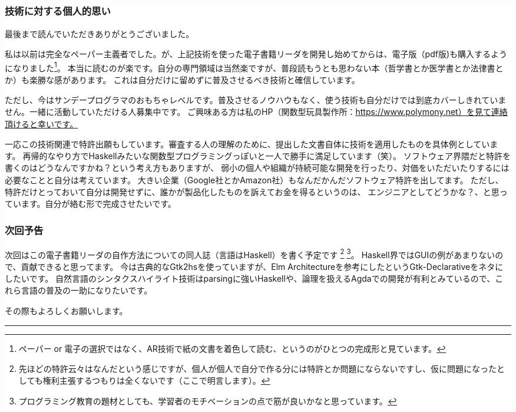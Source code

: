 
### 技術に対する個人的思い


最後まで読んでいただきありがとうございました。  

私は以前は完全なペーパー主義者でした。が、上記技術を使った電子書籍リーダを開発し始めてからは、電子版（pdf版)も購入するようになりました[^4]。
本当に読むのが楽です。自分の専門領域は当然楽ですが、普段読もうとも思わない本（哲学書とか医学書とか法律書とか）も楽勝な感があります。
これは自分だけに留めずに普及させるべき技術と確信しています。  

ただし、今はサンデープログラマのおもちゃレベルです。普及させるノウハウもなく、使う技術も自分だけでは到底カバーしきれていません。一緒に活動していただける人募集中です。
ご興味ある方は私のHP（関数型玩具製作所：https://www.polymony.net）を見て連絡頂けると幸いです。  

一応この技術関連で特許出願もしています。審査する人の理解のために、提出した文書自体に技術を適用したものを具体例としています。
再帰的なやり方でHaskellみたいな関数型プログラミングっぽいと一人で勝手に満足しています（笑）。
ソフトウェア界隈だと特許を書くのはどうなんですかね？という考え方もありますが、
弱小の個人や組織が持続可能な開発を行ったり、対価をいただいたりするには必要なことと自分は考えています。
大きい企業（Google社とかAmazon社）もなんだかんだソフトウェア特許を出してます。
ただし、特許だけとっておいて自分は開発せずに、誰かが製品化したものを訴えてお金を得るというのは、
エンジニアとしてどうかな？、と思っています。自分が絡む形で完成させたいです。  

### 次回予告

次回はこの電子書籍リーダの自作方法についての同人誌（言語はHaskell）を書く予定です [^5] [^6]。
Haskell界ではGUIの例があまりないので、貢献できると思ってます。
今は古典的なGtk2hsを使っていますが、Elm Architectureを参考にしたというGtk-Declarativeをネタにしたいです。
自然言語のシンタクスハイライト技術はparsingに強いHaskellや、論理を扱えるAgdaでの開発が有利とみているので、これら言語の普及の一助になりたいです。

その際もよろしくお願いします。

-----------------------------------------------------------------------------------------

[^1]: 自分も速読術についてはよく分かっていません。極めれば専門外の専門書も読めるとの声がありますが懐疑的です。

[^2]: 文脈に対応した着色をEmacs（プログラミングエディタ）に倣い「モード」と呼んでいます。Haskellモードとかmarkdownモードとかそういうのです。文法に従い着色とかエラーチェックしてくれます。  

[^3]: 技術誌的に最後に良いこと言ったと自負していますが、さっそく自己矛盾してる感があります。  

[^4]: ペーパー or 電子の選択ではなく、AR技術で紙の文書を着色して読む、というのがひとつの完成形と見ています。  

[^5]: 先ほどの特許云々はなんだという感じですが、個人が個人で自分で作る分には特許とか問題にならないですし、仮に問題になったとしても権利主張するつもりは全くないです（ここで明言します）。  

[^6]: プログラミング教育の題材としても、学習者のモチベーションの点で筋が良いかなと思っています。



[^connpass]: https://gishohaku.connpass.com/